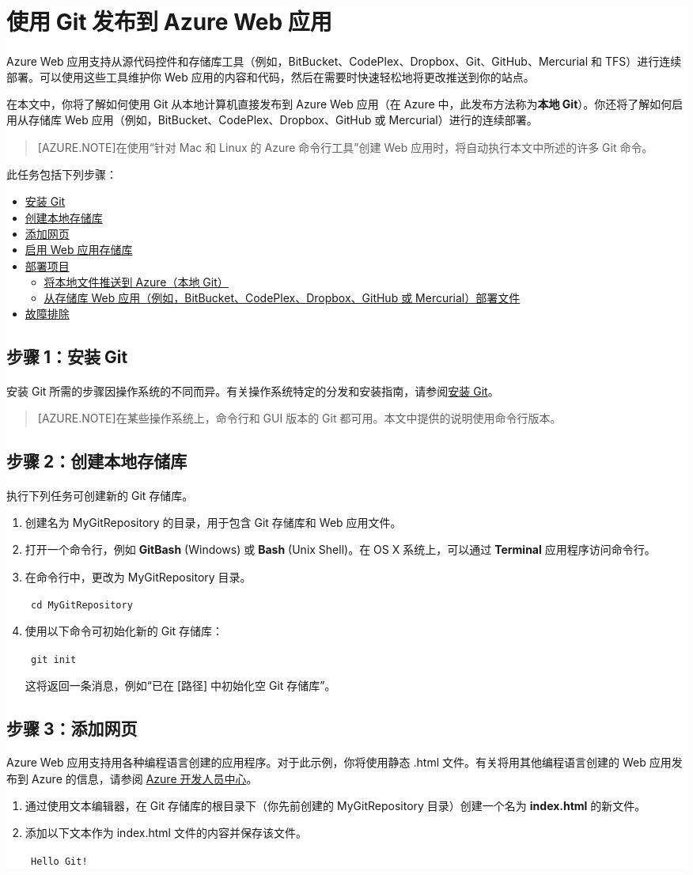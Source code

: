 # 使用 Git 发布到 Azure Web 应用

Azure Web 应用支持从源代码控件和存储库工具（例如，BitBucket、CodePlex、Dropbox、Git、GitHub、Mercurial 和 TFS）进行连续部署。可以使用这些工具维护你 Web 应用的内容和代码，然后在需要时快速轻松地将更改推送到你的站点。

在本文中，你将了解如何使用 Git 从本地计算机直接发布到 Azure Web 应用（在 Azure 中，此发布方法称为**本地 Git**）。你还将了解如何启用从存储库 Web 应用（例如，BitBucket、CodePlex、Dropbox、GitHub 或 Mercurial）进行的连续部署。

> [AZURE.NOTE]在使用“针对 Mac 和 Linux 的 Azure 命令行工具”创建 Web 应用时，将自动执行本文中所述的许多 Git 命令。[](/documentation/articles/xplat-cli)

此任务包括下列步骤：

* [安装 Git](#Step1)
* [创建本地存储库](#Step2)
* [添加网页](#Step3)
* [启用 Web 应用存储库](#Step4)
* [部署项目](#Step5)
	* [将本地文件推送到 Azure（本地 Git）](#Step6)
	* [从存储库 Web 应用（例如，BitBucket、CodePlex、Dropbox、GitHub 或 Mercurial）部署文件](#Step7)
* [故障排除](#Step8)

## <a id="Step1"></a>步骤 1：安装 Git

安装 Git 所需的步骤因操作系统的不同而异。有关操作系统特定的分发和安装指南，请参阅[安装 Git]。

> [AZURE.NOTE]在某些操作系统上，命令行和 GUI 版本的 Git 都可用。本文中提供的说明使用命令行版本。

## <a id="Step2"></a>步骤 2：创建本地存储库

执行下列任务可创建新的 Git 存储库。

1. 创建名为 MyGitRepository 的目录，用于包含 Git 存储库和 Web 应用文件。

2. 打开一个命令行，例如 **GitBash** (Windows) 或 **Bash** (Unix Shell)。在 OS X 系统上，可以通过 **Terminal** 应用程序访问命令行。

3. 在命令行中，更改为 MyGitRepository 目录。

		cd MyGitRepository

4. 使用以下命令可初始化新的 Git 存储库：

		git init

	这将返回一条消息，例如“已在 [路径] 中初始化空 Git 存储库”。

## <a id="Step3"></a>步骤 3：添加网页

Azure Web 应用支持用各种编程语言创建的应用程序。对于此示例，你将使用静态 .html 文件。有关将用其他编程语言创建的 Web 应用发布到 Azure 的信息，请参阅 [Azure 开发人员中心]。

1. 通过使用文本编辑器，在 Git 存储库的根目录下（你先前创建的 MyGitRepository 目录）创建一个名为 **index.html** 的新文件。

2. 添加以下文本作为 index.html 文件的内容并保存该文件。

		Hello Git!


[Azure 开发人员中心]: /zh-cn/documentation/
[Azure 门户]: http://manage.windowsazure.cn
[Git website]: http://git-scm.com
[安装 Git]: http://git-scm.com/book/zh/v2/%E8%B5%B7%E6%AD%A5-%E5%AE%89%E8%A3%85-Git
[如何使用适用于 Azure 的 PowerShell]: /documentation/articles/powershell-install-configure
[如何使用针对 Mac 和 Linux 的 Azure 命令行工具]: /documentation/articles/xplat-cli-install
[Git 文档]: http://git-scm.com/documentation
[portal-select-website]: ./media/publishing-with-git/git-select-website.png
[git-WhereIsYourSourceCode]: ./media/publishing-with-git/git-WhereIsYourSourceCode.png
[git-instructions]: ./media/publishing-with-git/git-instructions.png
[portal-deployment-credentials]: ./media/publishing-with-git/git-deployment-credentials.png
[git-ChooseARepositoryToDeploy]: ./media/publishing-with-git/git-ChooseARepositoryToDeploy.png
[hello-git]: ./media/publishing-with-git/git-hello-git.png
[yay]: ./media/publishing-with-git/git-yay.png
[git-githubdeployed]: ./media/publishing-with-git/git-GitHubDeployed.png
[git-GitHubDeployed-Updated]: ./media/publishing-with-git/git-GitHubDeployed-Updated.png
[git-DisconnectFromGitHub]: ./media/publishing-with-git/git-DisconnectFromGitHub.png
[git-DeploymentTrigger]: ./media/publishing-with-git/git-DeploymentTrigger.png
[创建存储库 (GitHub)]: https://help.github.com/articles/create-a-repo
[使用 Git 和 CodePlex]: http://codeplex.codeplex.com/wikipage?title=Using%20Git%20with%20CodePlex&referringTitle=Source%20control%20clients&ProjectName=codeplex
[创建存储库 (BitBucket)]: https://confluence.atlassian.com/display/BITBUCKET/Create+an+Account+and+a+Git+Repo
[快速入门 - Mercurial]: http://mercurial.selenic.com/wiki/QuickStart
[使用 Dropbox 共享 Git 存储库]: https://gist.github.com/trey/2722927
[使用 Visual Studio Online 向 Azure 连续传送项目]: /documentation/articles/cloud-services-continuous-delivery-use-vso/